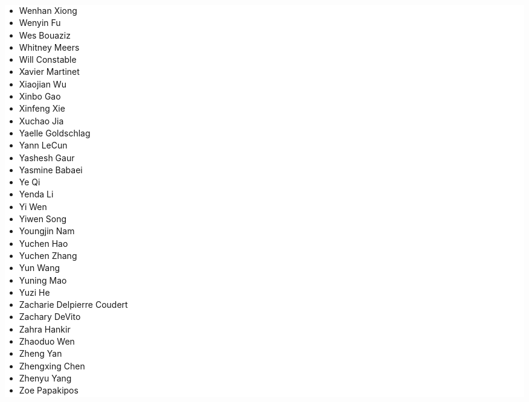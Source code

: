 - Wenhan Xiong
- Wenyin Fu
- Wes Bouaziz
- Whitney Meers
- Will Constable
- Xavier Martinet
- Xiaojian Wu
- Xinbo Gao
- Xinfeng Xie
- Xuchao Jia
- Yaelle Goldschlag
- Yann LeCun
- Yashesh Gaur
- Yasmine Babaei
- Ye Qi
- Yenda Li
- Yi Wen
- Yiwen Song
- Youngjin Nam
- Yuchen Hao
- Yuchen Zhang
- Yun Wang
- Yuning Mao
- Yuzi He
- Zacharie Delpierre Coudert
- Zachary DeVito
- Zahra Hankir
- Zhaoduo Wen
- Zheng Yan
- Zhengxing Chen
- Zhenyu Yang
- Zoe Papakipos